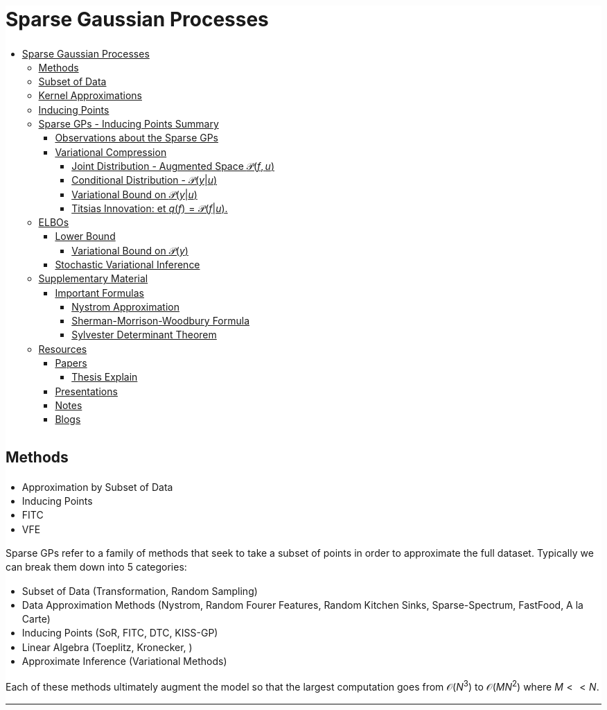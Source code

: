 # Sparse Gaussian Processes

- [Sparse Gaussian Processes](#sparse-gaussian-processes)
  - [Methods](#methods)
  - [Subset of Data](#subset-of-data)
  - [Kernel Approximations](#kernel-approximations)
  - [Inducing Points](#inducing-points)
  - [Sparse GPs - Inducing Points Summary](#sparse-gps---inducing-points-summary)
    - [Observations about the Sparse GPs](#observations-about-the-sparse-gps)
    - [Variational Compression](#variational-compression)
      - [Joint Distribution - Augmented Space $\mathcal{P}(f,u)$](#joint-distribution---augmented-space-mathcalpfu)
      - [Conditional Distribution - $\mathcal{P}(y|u)$](#conditional-distribution---mathcalpyu)
      - [Variational Bound on $\mathcal P (y|u)$](#variational-bound-on-mathcal-p-yu)
      - [Titsias Innovation: et $q(f) = \mathcal{P}(f|u)$.](#titsias-innovation-et-qf--mathcalpfu)
  - [ELBOs](#elbos)
    - [Lower Bound](#lower-bound)
      - [Variational Bound on $\mathcal P (y)$](#variational-bound-on-mathcal-p-y)
    - [Stochastic Variational Inference](#stochastic-variational-inference)
  - [Supplementary Material](#supplementary-material)
    - [Important Formulas](#important-formulas)
      - [Nystrom Approximation](#nystrom-approximation)
      - [Sherman-Morrison-Woodbury Formula](#sherman-morrison-woodbury-formula)
      - [Sylvester Determinant Theorem](#sylvester-determinant-theorem)
  - [Resources](#resources)
    - [Papers](#papers)
      - [Thesis Explain](#thesis-explain)
    - [Presentations](#presentations)
    - [Notes](#notes)
    - [Blogs](#blogs)

## Methods

* Approximation by Subset of Data
* Inducing Points
* FITC
* VFE

Sparse GPs refer to a family of methods that seek to take a subset of points in order to approximate the full dataset. Typically we can break them down into 5 categories:

* Subset of Data (Transformation, Random Sampling)
* Data Approximation Methods (Nystrom, Random Fourer Features, Random Kitchen Sinks, Sparse-Spectrum, FastFood, A la Carte)
* Inducing Points (SoR, FITC, DTC, KISS-GP)
* Linear Algebra (Toeplitz, Kronecker, )
* Approximate Inference (Variational Methods)

Each of these methods ultimately augment the model so that the largest computation goes from $\mathcal{O}(N^3)$ to $\mathcal{O}(MN^2)$ where $M<<N$.


---